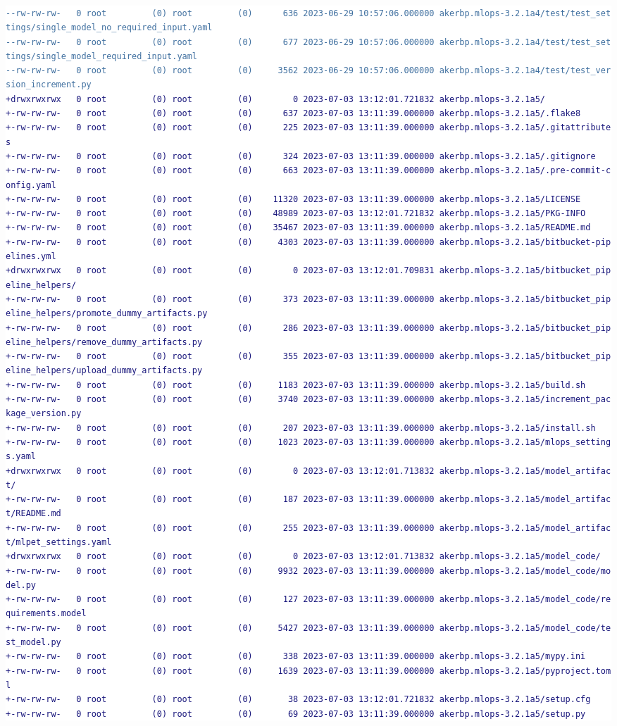 ```diff
--rw-rw-rw-   0 root         (0) root         (0)      636 2023-06-29 10:57:06.000000 akerbp.mlops-3.2.1a4/test/test_settings/single_model_no_required_input.yaml
--rw-rw-rw-   0 root         (0) root         (0)      677 2023-06-29 10:57:06.000000 akerbp.mlops-3.2.1a4/test/test_settings/single_model_required_input.yaml
--rw-rw-rw-   0 root         (0) root         (0)     3562 2023-06-29 10:57:06.000000 akerbp.mlops-3.2.1a4/test/test_version_increment.py
+drwxrwxrwx   0 root         (0) root         (0)        0 2023-07-03 13:12:01.721832 akerbp.mlops-3.2.1a5/
+-rw-rw-rw-   0 root         (0) root         (0)      637 2023-07-03 13:11:39.000000 akerbp.mlops-3.2.1a5/.flake8
+-rw-rw-rw-   0 root         (0) root         (0)      225 2023-07-03 13:11:39.000000 akerbp.mlops-3.2.1a5/.gitattributes
+-rw-rw-rw-   0 root         (0) root         (0)      324 2023-07-03 13:11:39.000000 akerbp.mlops-3.2.1a5/.gitignore
+-rw-rw-rw-   0 root         (0) root         (0)      663 2023-07-03 13:11:39.000000 akerbp.mlops-3.2.1a5/.pre-commit-config.yaml
+-rw-rw-rw-   0 root         (0) root         (0)    11320 2023-07-03 13:11:39.000000 akerbp.mlops-3.2.1a5/LICENSE
+-rw-rw-rw-   0 root         (0) root         (0)    48989 2023-07-03 13:12:01.721832 akerbp.mlops-3.2.1a5/PKG-INFO
+-rw-rw-rw-   0 root         (0) root         (0)    35467 2023-07-03 13:11:39.000000 akerbp.mlops-3.2.1a5/README.md
+-rw-rw-rw-   0 root         (0) root         (0)     4303 2023-07-03 13:11:39.000000 akerbp.mlops-3.2.1a5/bitbucket-pipelines.yml
+drwxrwxrwx   0 root         (0) root         (0)        0 2023-07-03 13:12:01.709831 akerbp.mlops-3.2.1a5/bitbucket_pipeline_helpers/
+-rw-rw-rw-   0 root         (0) root         (0)      373 2023-07-03 13:11:39.000000 akerbp.mlops-3.2.1a5/bitbucket_pipeline_helpers/promote_dummy_artifacts.py
+-rw-rw-rw-   0 root         (0) root         (0)      286 2023-07-03 13:11:39.000000 akerbp.mlops-3.2.1a5/bitbucket_pipeline_helpers/remove_dummy_artifacts.py
+-rw-rw-rw-   0 root         (0) root         (0)      355 2023-07-03 13:11:39.000000 akerbp.mlops-3.2.1a5/bitbucket_pipeline_helpers/upload_dummy_artifacts.py
+-rw-rw-rw-   0 root         (0) root         (0)     1183 2023-07-03 13:11:39.000000 akerbp.mlops-3.2.1a5/build.sh
+-rw-rw-rw-   0 root         (0) root         (0)     3740 2023-07-03 13:11:39.000000 akerbp.mlops-3.2.1a5/increment_package_version.py
+-rw-rw-rw-   0 root         (0) root         (0)      207 2023-07-03 13:11:39.000000 akerbp.mlops-3.2.1a5/install.sh
+-rw-rw-rw-   0 root         (0) root         (0)     1023 2023-07-03 13:11:39.000000 akerbp.mlops-3.2.1a5/mlops_settings.yaml
+drwxrwxrwx   0 root         (0) root         (0)        0 2023-07-03 13:12:01.713832 akerbp.mlops-3.2.1a5/model_artifact/
+-rw-rw-rw-   0 root         (0) root         (0)      187 2023-07-03 13:11:39.000000 akerbp.mlops-3.2.1a5/model_artifact/README.md
+-rw-rw-rw-   0 root         (0) root         (0)      255 2023-07-03 13:11:39.000000 akerbp.mlops-3.2.1a5/model_artifact/mlpet_settings.yaml
+drwxrwxrwx   0 root         (0) root         (0)        0 2023-07-03 13:12:01.713832 akerbp.mlops-3.2.1a5/model_code/
+-rw-rw-rw-   0 root         (0) root         (0)     9932 2023-07-03 13:11:39.000000 akerbp.mlops-3.2.1a5/model_code/model.py
+-rw-rw-rw-   0 root         (0) root         (0)      127 2023-07-03 13:11:39.000000 akerbp.mlops-3.2.1a5/model_code/requirements.model
+-rw-rw-rw-   0 root         (0) root         (0)     5427 2023-07-03 13:11:39.000000 akerbp.mlops-3.2.1a5/model_code/test_model.py
+-rw-rw-rw-   0 root         (0) root         (0)      338 2023-07-03 13:11:39.000000 akerbp.mlops-3.2.1a5/mypy.ini
+-rw-rw-rw-   0 root         (0) root         (0)     1639 2023-07-03 13:11:39.000000 akerbp.mlops-3.2.1a5/pyproject.toml
+-rw-rw-rw-   0 root         (0) root         (0)       38 2023-07-03 13:12:01.721832 akerbp.mlops-3.2.1a5/setup.cfg
+-rw-rw-rw-   0 root         (0) root         (0)       69 2023-07-03 13:11:39.000000 akerbp.mlops-3.2.1a5/setup.py
```